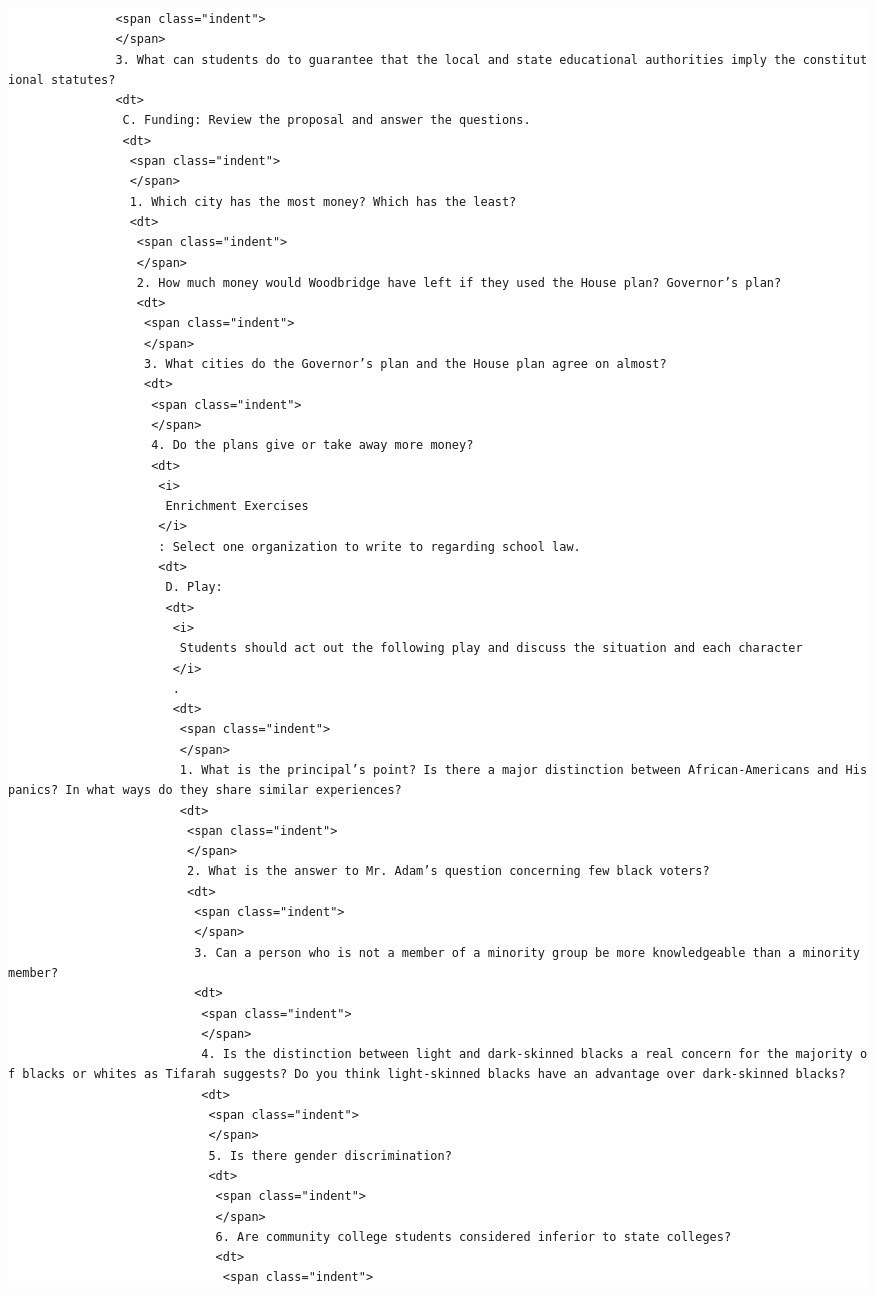                    <span class="indent">
                   </span>
                   3. What can students do to guarantee that the local and state educational authorities imply the constitutional statutes?
                   <dt>
                    C. Funding: Review the proposal and answer the questions.
                    <dt>
                     <span class="indent">
                     </span>
                     1. Which city has the most money? Which has the least?
                     <dt>
                      <span class="indent">
                      </span>
                      2. How much money would Woodbridge have left if they used the House plan? Governor’s plan?
                      <dt>
                       <span class="indent">
                       </span>
                       3. What cities do the Governor’s plan and the House plan agree on almost?
                       <dt>
                        <span class="indent">
                        </span>
                        4. Do the plans give or take away more money?
                        <dt>
                         <i>
                          Enrichment Exercises
                         </i>
                         : Select one organization to write to regarding school law.
                         <dt>
                          D. Play:
                          <dt>
                           <i>
                            Students should act out the following play and discuss the situation and each character
                           </i>
                           .
                           <dt>
                            <span class="indent">
                            </span>
                            1. What is the principal’s point? Is there a major distinction between African-Americans and Hispanics? In what ways do they share similar experiences?
                            <dt>
                             <span class="indent">
                             </span>
                             2. What is the answer to Mr. Adam’s question concerning few black voters?
                             <dt>
                              <span class="indent">
                              </span>
                              3. Can a person who is not a member of a minority group be more knowledgeable than a minority member?
                              <dt>
                               <span class="indent">
                               </span>
                               4. Is the distinction between light and dark-skinned blacks a real concern for the majority of blacks or whites as Tifarah suggests? Do you think light-skinned blacks have an advantage over dark-skinned blacks?
                               <dt>
                                <span class="indent">
                                </span>
                                5. Is there gender discrimination?
                                <dt>
                                 <span class="indent">
                                 </span>
                                 6. Are community college students considered inferior to state colleges?
                                 <dt>
                                  <span class="indent">